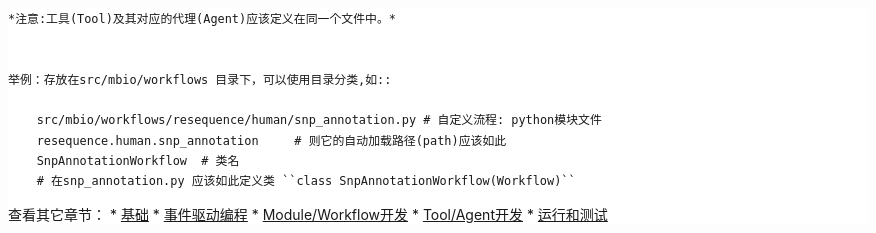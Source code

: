 	*注意:工具(Tool)及其对应的代理(Agent)应该定义在同一个文件中。*


	举例：存放在src/mbio/workflows 目录下，可以使用目录分类,如::

		src/mbio/workflows/resequence/human/snp_annotation.py # 自定义流程: python模块文件
		resequence.human.snp_annotation		# 则它的自动加载路径(path)应该如此
		SnpAnnotationWorkflow  # 类名			
		# 在snp_annotation.py 应该如此定义类 ``class SnpAnnotationWorkflow(Workflow)``


查看其它章节：
    * [基础](/biocluster/Basic)
    * [事件驱动编程](/biocluster/Event_Oriented)
    * [Module/Workflow开发](/biocluster/Moudule_Workflow)
    * [Tool/Agent开发](/biocluster/Tool_Agent)
    * [运行和测试](/biocluster/Run_Test)
